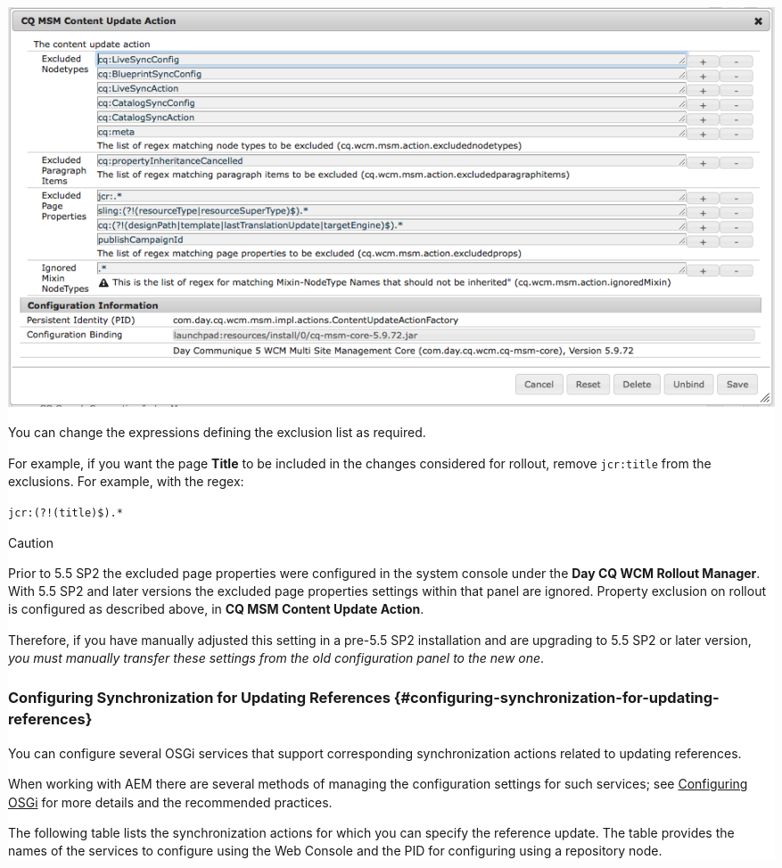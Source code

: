 ![](assets/chlimage_1-18.png)

You can change the expressions defining the exclusion list as required.

For example, if you want the page **Title** to be included in the changes considered for rollout, remove `jcr:title` from the exclusions. For example, with the regex:

`jcr:(?!(title)$).*`

>[!CAUTION]
>
>Prior to 5.5 SP2 the excluded page properties were configured in the system console under the **Day CQ WCM Rollout Manager**. With 5.5 SP2 and later versions the excluded page properties settings within that panel are ignored. Property exclusion on rollout is configured as described above, in **CQ MSM Content Update Action**.
>
>Therefore, if you have manually adjusted this setting in a pre-5.5 SP2 installation and are upgrading to 5.5 SP2 or later version, *you must manually transfer these settings from the old configuration panel to the new one*.

### Configuring Synchronization for Updating References {#configuring-synchronization-for-updating-references}

You can configure several OSGi services that support corresponding synchronization actions related to updating references.

When working with AEM there are several methods of managing the configuration settings for such services; see [Configuring OSGi](../../../sites/deploying/using/configuring-osgi.md) for more details and the recommended practices.

The following table lists the synchronization actions for which you can specify the reference update. The table provides the names of the services to configure using the Web Console and the PID for configuring using a repository node.
